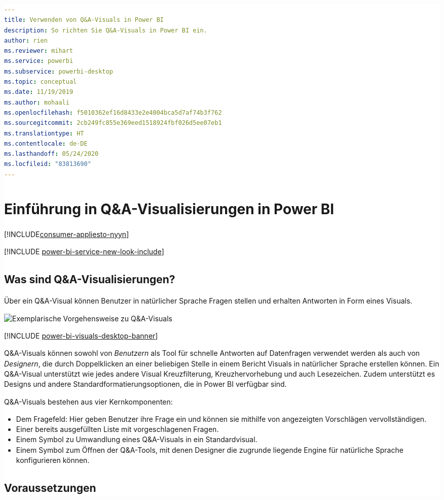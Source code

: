 ```yaml
---
title: Verwenden von Q&A-Visuals in Power BI
description: So richten Sie Q&A-Visuals in Power BI ein.
author: rien
ms.reviewer: mihart
ms.service: powerbi
ms.subservice: powerbi-desktop
ms.topic: conceptual
ms.date: 11/19/2019
ms.author: mohaali
ms.openlocfilehash: f5010362ef16d8433e2e4004bca5d7af74b3f762
ms.sourcegitcommit: 2cb249fc855e369eed1518924fbf026d5ee07eb1
ms.translationtype: HT
ms.contentlocale: de-DE
ms.lasthandoff: 05/24/2020
ms.locfileid: "83813690"
---
```

# <a name="introduction-to-power-bi-qa-visualizations"></a>Einführung in Q&A-Visualisierungen in Power BI

[!INCLUDE[consumer-appliesto-nyyn](../includes/consumer-appliesto-nyyn.md)]    

[!INCLUDE [power-bi-service-new-look-include](../includes/power-bi-service-new-look-include.md)]

## <a name="what-are-qa-visualizations"></a>Was sind Q&A-Visualisierungen?

Über ein Q&A-Visual können Benutzer in natürlicher Sprache Fragen stellen und erhalten Antworten in Form eines Visuals. 

![Exemplarische Vorgehensweise zu Q&A-Visuals](../natural-language/media/qna-visual-walkthrough.gif)

[!INCLUDE [power-bi-visuals-desktop-banner](../includes/power-bi-visuals-desktop-banner.md)]

Q&A-Visuals können sowohl von *Benutzern* als Tool für schnelle Antworten auf Datenfragen verwendet werden als auch von *Designern*, die durch Doppelklicken an einer beliebigen Stelle in einem Bericht Visuals in natürlicher Sprache erstellen können. Ein Q&A-Visual unterstützt wie jedes andere Visual Kreuzfilterung, Kreuzhervorhebung und auch Lesezeichen. Zudem unterstützt es Designs und andere Standardformatierungsoptionen, die in Power BI verfügbar sind.

Q&A-Visuals bestehen aus vier Kernkomponenten:

- Dem Fragefeld: Hier geben Benutzer ihre Frage ein und können sie mithilfe von angezeigten Vorschlägen vervollständigen.
- Einer bereits ausgefüllten Liste mit vorgeschlagenen Fragen.
- Einem Symbol zu Umwandlung eines Q&A-Visuals in ein Standardvisual. 
- Einem Symbol zum Öffnen der Q&A-Tools, mit denen Designer die zugrunde liegende Engine für natürliche Sprache konfigurieren können.

## <a name="prerequisites"></a>Voraussetzungen

